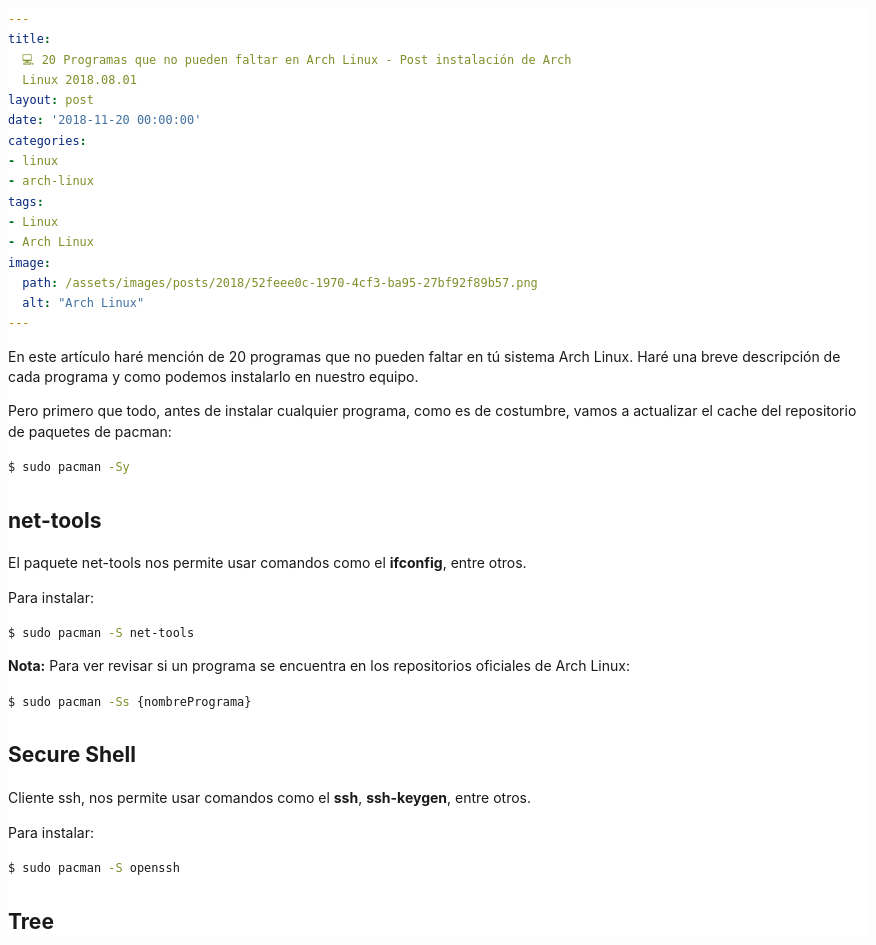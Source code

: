 ```yaml
---
title:
  💻 20 Programas que no pueden faltar en Arch Linux - Post instalación de Arch
  Linux 2018.08.01
layout: post
date: '2018-11-20 00:00:00'
categories:
- linux
- arch-linux
tags:
- Linux
- Arch Linux
image:
  path: /assets/images/posts/2018/52feee0c-1970-4cf3-ba95-27bf92f89b57.png
  alt: "Arch Linux"
---
```


En este artículo haré mención de 20 programas que no pueden faltar en tú sistema Arch Linux. Haré una breve descripción de cada programa y como podemos instalarlo en nuestro equipo.

Pero primero que todo, antes de instalar cualquier programa, como es de costumbre, vamos a actualizar el cache del repositorio de paquetes de pacman:

```sh
$ sudo pacman -Sy
```

## net-tools

El paquete net-tools nos permite usar comandos como el **ifconfig**, entre otros.

Para instalar:

```sh
$ sudo pacman -S net-tools
```

**Nota:** Para ver revisar si un programa se encuentra en los repositorios oficiales de Arch Linux:

```sh
$ sudo pacman -Ss {nombrePrograma}
```

## Secure Shell

Cliente ssh, nos permite usar comandos como el **ssh**, **ssh-keygen**, entre otros.

Para instalar:

```sh
$ sudo pacman -S openssh
```

## Tree
